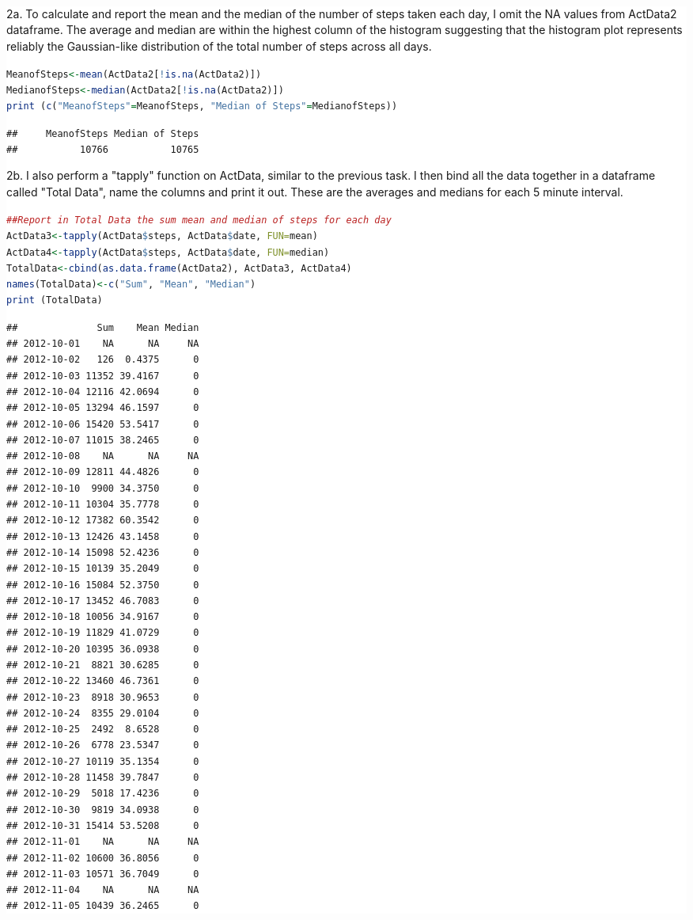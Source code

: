 2a. To calculate and report the mean and the median of the number of steps taken each day, I omit the NA values from ActData2 dataframe. The average and median are within the highest column of the histogram suggesting that the histogram plot represents reliably the Gaussian-like distribution of the total number of steps across all days.


```r
MeanofSteps<-mean(ActData2[!is.na(ActData2)])
MedianofSteps<-median(ActData2[!is.na(ActData2)])
print (c("MeanofSteps"=MeanofSteps, "Median of Steps"=MedianofSteps))
```

```
##     MeanofSteps Median of Steps 
##           10766           10765
```

2b. I also perform a "tapply" function on ActData, similar to the previous task. I then bind all the data together in a dataframe called "Total Data", name the columns and print it out. These are the averages and medians for each 5 minute interval.

```r
##Report in Total Data the sum mean and median of steps for each day
ActData3<-tapply(ActData$steps, ActData$date, FUN=mean)
ActData4<-tapply(ActData$steps, ActData$date, FUN=median)
TotalData<-cbind(as.data.frame(ActData2), ActData3, ActData4)
names(TotalData)<-c("Sum", "Mean", "Median")
print (TotalData)
```

```
##              Sum    Mean Median
## 2012-10-01    NA      NA     NA
## 2012-10-02   126  0.4375      0
## 2012-10-03 11352 39.4167      0
## 2012-10-04 12116 42.0694      0
## 2012-10-05 13294 46.1597      0
## 2012-10-06 15420 53.5417      0
## 2012-10-07 11015 38.2465      0
## 2012-10-08    NA      NA     NA
## 2012-10-09 12811 44.4826      0
## 2012-10-10  9900 34.3750      0
## 2012-10-11 10304 35.7778      0
## 2012-10-12 17382 60.3542      0
## 2012-10-13 12426 43.1458      0
## 2012-10-14 15098 52.4236      0
## 2012-10-15 10139 35.2049      0
## 2012-10-16 15084 52.3750      0
## 2012-10-17 13452 46.7083      0
## 2012-10-18 10056 34.9167      0
## 2012-10-19 11829 41.0729      0
## 2012-10-20 10395 36.0938      0
## 2012-10-21  8821 30.6285      0
## 2012-10-22 13460 46.7361      0
## 2012-10-23  8918 30.9653      0
## 2012-10-24  8355 29.0104      0
## 2012-10-25  2492  8.6528      0
## 2012-10-26  6778 23.5347      0
## 2012-10-27 10119 35.1354      0
## 2012-10-28 11458 39.7847      0
## 2012-10-29  5018 17.4236      0
## 2012-10-30  9819 34.0938      0
## 2012-10-31 15414 53.5208      0
## 2012-11-01    NA      NA     NA
## 2012-11-02 10600 36.8056      0
## 2012-11-03 10571 36.7049      0
## 2012-11-04    NA      NA     NA
## 2012-11-05 10439 36.2465      0
```